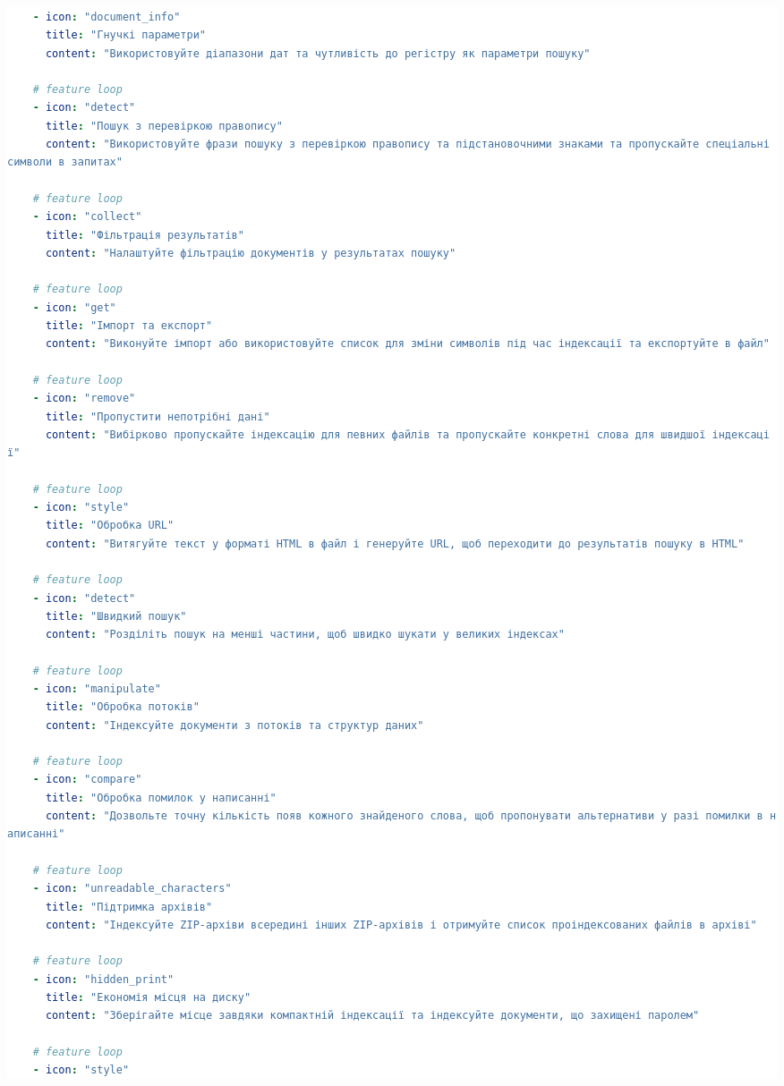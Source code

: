 ```yaml
    - icon: "document_info"
      title: "Гнучкі параметри"
      content: "Використовуйте діапазони дат та чутливість до регістру як параметри пошуку"

    # feature loop
    - icon: "detect"
      title: "Пошук з перевіркою правопису"
      content: "Використовуйте фрази пошуку з перевіркою правопису та підстановочними знаками та пропускайте спеціальні символи в запитах"

    # feature loop
    - icon: "collect"
      title: "Фільтрація результатів"
      content: "Налаштуйте фільтрацію документів у результатах пошуку"

    # feature loop
    - icon: "get"
      title: "Імпорт та експорт"
      content: "Виконуйте імпорт або використовуйте список для зміни символів під час індексації та експортуйте в файл"

    # feature loop
    - icon: "remove"
      title: "Пропустити непотрібні дані"
      content: "Вибірково пропускайте індексацію для певних файлів та пропускайте конкретні слова для швидшої індексації"

    # feature loop
    - icon: "style"
      title: "Обробка URL"
      content: "Витягуйте текст у форматі HTML в файл і генеруйте URL, щоб переходити до результатів пошуку в HTML"

    # feature loop
    - icon: "detect"
      title: "Швидкий пошук"
      content: "Розділіть пошук на менші частини, щоб швидко шукати у великих індексах"

    # feature loop
    - icon: "manipulate"
      title: "Обробка потоків"
      content: "Індексуйте документи з потоків та структур даних"

    # feature loop
    - icon: "compare"
      title: "Обробка помилок у написанні"
      content: "Дозвольте точну кількість появ кожного знайденого слова, щоб пропонувати альтернативи у разі помилки в написанні"

    # feature loop
    - icon: "unreadable_characters"
      title: "Підтримка архівів"
      content: "Індексуйте ZIP-архіви всередині інших ZIP-архівів і отримуйте список проіндексованих файлів в архіві"

    # feature loop
    - icon: "hidden_print"
      title: "Економія місця на диску"
      content: "Зберігайте місце завдяки компактній індексації та індексуйте документи, що захищені паролем"

    # feature loop
    - icon: "style"
```